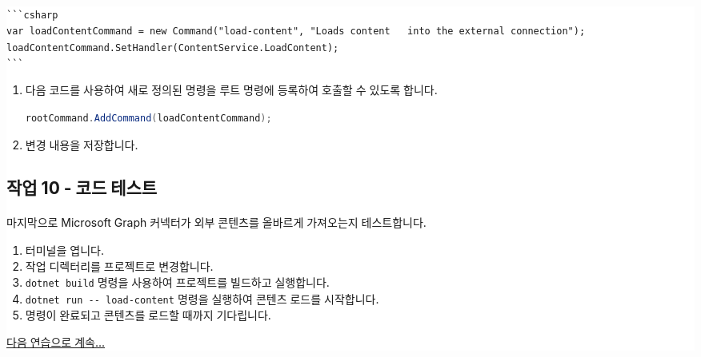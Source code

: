     ```csharp
    var loadContentCommand = new Command("load-content", "Loads content   into the external connection");
    loadContentCommand.SetHandler(ContentService.LoadContent);
    ```

1. 다음 코드를 사용하여 새로 정의된 명령을 루트 명령에 등록하여 호출할 수 있도록 합니다.

     ```csharp
     rootCommand.AddCommand(loadContentCommand);
     ```

1. 변경 내용을 저장합니다.

## 작업 10 - 코드 테스트

마지막으로 Microsoft Graph 커넥터가 외부 콘텐츠를 올바르게 가져오는지 테스트합니다.

1. 터미널을 엽니다.
1. 작업 디렉터리를 프로젝트로 변경합니다.
1. `dotnet build` 명령을 사용하여 프로젝트를 빌드하고 실행합니다.
1. `dotnet run -- load-content` 명령을 실행하여 콘텐츠 로드를 시작합니다.
1. 명령이 완료되고 콘텐츠를 로드할 때까지 기다립니다.

[ 다음 연습으로 계속...](./4-exercise-ensure-secure-access.md)